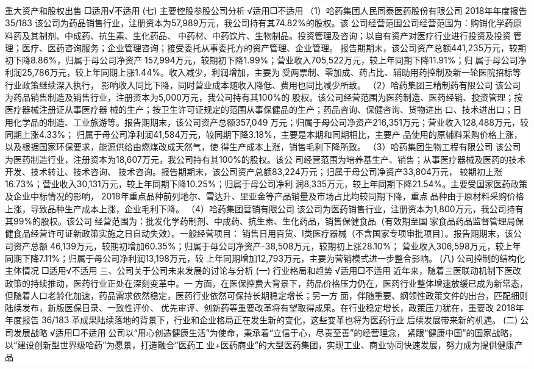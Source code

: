 重大资产和股权出售
□适用√不适用
(七)
主要控股参股公司分析
√适用□不适用
（1）哈药集团人民同泰医药股份有限公司
2018年年度报告
35/183
该公司为药品销售行业，注册资本为57,989万元，我公司持有其74.82%的股权。该
公司经营范围公司经营范围为：购销化学药原料药及其制剂、中成药、抗生素、生化药品、
中药材、中药饮片、生物制品。投资管理及咨询；以自有资产对医疗行业进行投资及投资
管理；医疗、医药咨询服务；企业管理咨询；接受委托从事委托方的资产管理、企业管理。
报告期期末，该公司资产总额441,235万元，较期初下降8.86%，归属于母公司净资产
157,994万元，较期初下降1.99%；营业收入705,522万元，较上年同期下降11.91%；归
属于母公司净利润25,786万元，较上年同期上涨1.44%。收入减少，利润增加，主要为
受两票制、零加成、药占比、辅助用药控制及新一轮医院招标等行业政策继续深入执行，
影响收入同比下降，同时营业成本随收入降低、费用也同比减少所致。
（2）哈药集团三精制药有限公司
该公司为药品销售制造及销售行业，注册资本为5,000万元，我公司持有其100%的
股权。该公司经营范围为医药制造、医药经销、投资管理；按医疗器械注册证从事医疗器
械的生产；按卫生许可证规定的范围从事保健品的生产；药品咨询、保健咨询、货物进出
口、技术进出口；日用化学品的制造、工业旅游等。报告期期末，该公司资产总额357,049
万元；归属于母公司净资产216,351万元；营业收入128,488万元，较同期上涨4.33%；
归属于母公司净利润41,584万元，较同期下降3.18%，主要是本期和同期相比，主要产
品使用的原辅料采购价格上涨，以及根据国家环保要求，能源供给由燃煤改成天然气，使
得生产成本上涨，销售毛利下降所致。
（3）哈药集团生物工程有限公司
该公司为医药制造行业，注册资本为18,607万元，我公司持有其100%的股权。该公
司经营范围为培养基生产、销售；从事医疗器械及医药的技术开发、技术转让、技术咨询、
技术咨询。报告期期末，该公司资产总额83,224万元；归属于母公司净资产33,804万元，
较期初上涨16.73%；营业收入30,131万元，较上年同期下降10.25%；归属于母公司净利
润8,335万元，较上年同期下降21.54%。主要受国家医药政策及企业中标情况的影响，
2018年重点品种前列地尔、雪达升、里亚金等产品销量及市场占比均较同期下降，重点
品种由于原材料采购价格上涨，导致品种生产成本上涨，企业毛利下降。
（4）哈药集团营销有限公司
该公司为医药销售行业，注册资本为1,800万元，我公司持有其99%的股权。该公司
经营范围为：批发化学药制剂、中成药、抗生素、生化药品，销售保健食品（有效期至国
家食品药品监督管理局保健食品经营许可证新政策实施之日自动失效）。一般经营项目：
销售日用百货、Ⅰ类医疗器械（不含国家专项审批项目）。报告期期末，该公司资产总额
46,139万元，较期初增加60.35%；归属于母公司净资产-38,508万元，较期初上涨28.10%；
营业收入306,598万元，较上年同期下降7.11%；归属于母公司净利润13,198万元，较
上年同期增加12,793万元，主要为营销模式进一步整合影响。
(八)
公司控制的结构化主体情况
□适用√不适用
三、公司关于公司未来发展的讨论与分析
(一)
行业格局和趋势
√适用□不适用
近年来，随着三医联动机制下医改政策的持续推动，医药行业正处在深刻变革中。一
方面，在医保控费大背景下，药品价格压力仍在，医药行业整体增速放缓已成为新常态，
但随着人口老龄化加速，药品需求依然稳定，医药行业依然可保持长期稳定增长；另一方
面，伴随重要、纲领性政策文件的出台，匹配细则陆续发布，新版医保目录、一致性评价、
优先审评、创新药等重要改革将有望取得成果。在行业稳定增长，政策压力犹在，重要改
2018年年度报告
36/183
革成果陆续落地的背景下，行业和企业格局正在发生新的变化，这些变革也将为医药行业
后续发展带来新的机遇。
(二)
公司发展战略
√适用□不适用
公司以“用心创造健康生活”为使命，秉承着“立信于心，尽责至善”的经营理念，
紧跟“健康中国”的国家战略，以“建设创新型世界级哈药”为愿景，打造融合“医药工
业+医药商业”的大型医药集团，实现工业、商业协同快速发展，努力成为提供健康产品